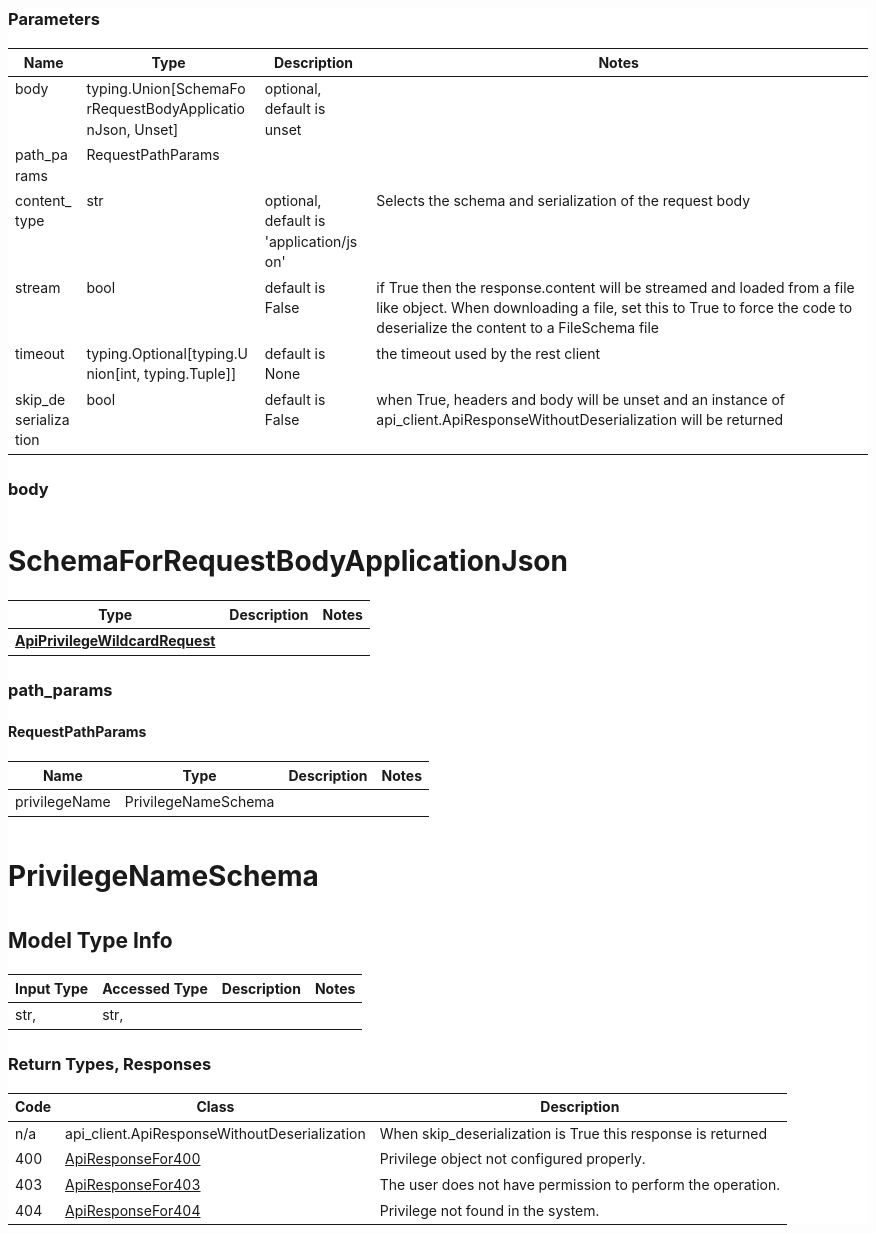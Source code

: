 ### Parameters

| Name                 | Type                                                     | Description                             | Notes                                                                                                                                                                                              |
| -------------------- | -------------------------------------------------------- | --------------------------------------- | -------------------------------------------------------------------------------------------------------------------------------------------------------------------------------------------------- |
| body                 | typing.Union[SchemaForRequestBodyApplicationJson, Unset] | optional, default is unset              |
| path_params          | RequestPathParams                                        |                                         |
| content_type         | str                                                      | optional, default is 'application/json' | Selects the schema and serialization of the request body                                                                                                                                           |
| stream               | bool                                                     | default is False                        | if True then the response.content will be streamed and loaded from a file like object. When downloading a file, set this to True to force the code to deserialize the content to a FileSchema file |
| timeout              | typing.Optional[typing.Union[int, typing.Tuple]]         | default is None                         | the timeout used by the rest client                                                                                                                                                                |
| skip_deserialization | bool                                                     | default is False                        | when True, headers and body will be unset and an instance of api_client.ApiResponseWithoutDeserialization will be returned                                                                         |

### body

# SchemaForRequestBodyApplicationJson

| Type                                                                           | Description | Notes |
| ------------------------------------------------------------------------------ | ----------- | ----- |
| [**ApiPrivilegeWildcardRequest**](../../models/ApiPrivilegeWildcardRequest.md) |             |

### path_params

#### RequestPathParams

| Name          | Type                | Description | Notes |
| ------------- | ------------------- | ----------- | ----- |
| privilegeName | PrivilegeNameSchema |             |

# PrivilegeNameSchema

## Model Type Info

| Input Type | Accessed Type | Description | Notes |
| ---------- | ------------- | ----------- | ----- |
| str,       | str,          |             |

### Return Types, Responses

| Code | Class                                                    | Description                                                 |
| ---- | -------------------------------------------------------- | ----------------------------------------------------------- |
| n/a  | api_client.ApiResponseWithoutDeserialization             | When skip_deserialization is True this response is returned |
| 400  | [ApiResponseFor400](#update_privilege.ApiResponseFor400) | Privilege object not configured properly.                   |
| 403  | [ApiResponseFor403](#update_privilege.ApiResponseFor403) | The user does not have permission to perform the operation. |
| 404  | [ApiResponseFor404](#update_privilege.ApiResponseFor404) | Privilege not found in the system.                          |
